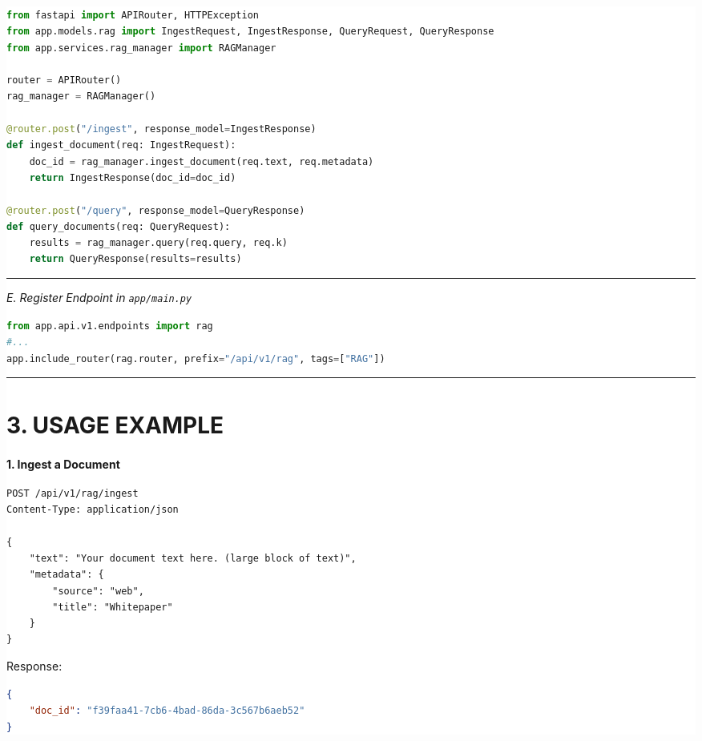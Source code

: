 ```python
from fastapi import APIRouter, HTTPException
from app.models.rag import IngestRequest, IngestResponse, QueryRequest, QueryResponse
from app.services.rag_manager import RAGManager

router = APIRouter()
rag_manager = RAGManager()

@router.post("/ingest", response_model=IngestResponse)
def ingest_document(req: IngestRequest):
    doc_id = rag_manager.ingest_document(req.text, req.metadata)
    return IngestResponse(doc_id=doc_id)

@router.post("/query", response_model=QueryResponse)
def query_documents(req: QueryRequest):
    results = rag_manager.query(req.query, req.k)
    return QueryResponse(results=results)
```
---

_E. Register Endpoint in `app/main.py`_

```python
from app.api.v1.endpoints import rag
#...
app.include_router(rag.router, prefix="/api/v1/rag", tags=["RAG"])
```

---

# 3. USAGE EXAMPLE

**1. Ingest a Document**

```http
POST /api/v1/rag/ingest
Content-Type: application/json

{
    "text": "Your document text here. (large block of text)",
    "metadata": {
        "source": "web",
        "title": "Whitepaper"
    }
}
```

Response:
```json
{
    "doc_id": "f39faa41-7cb6-4bad-86da-3c567b6aeb52"
}
```
